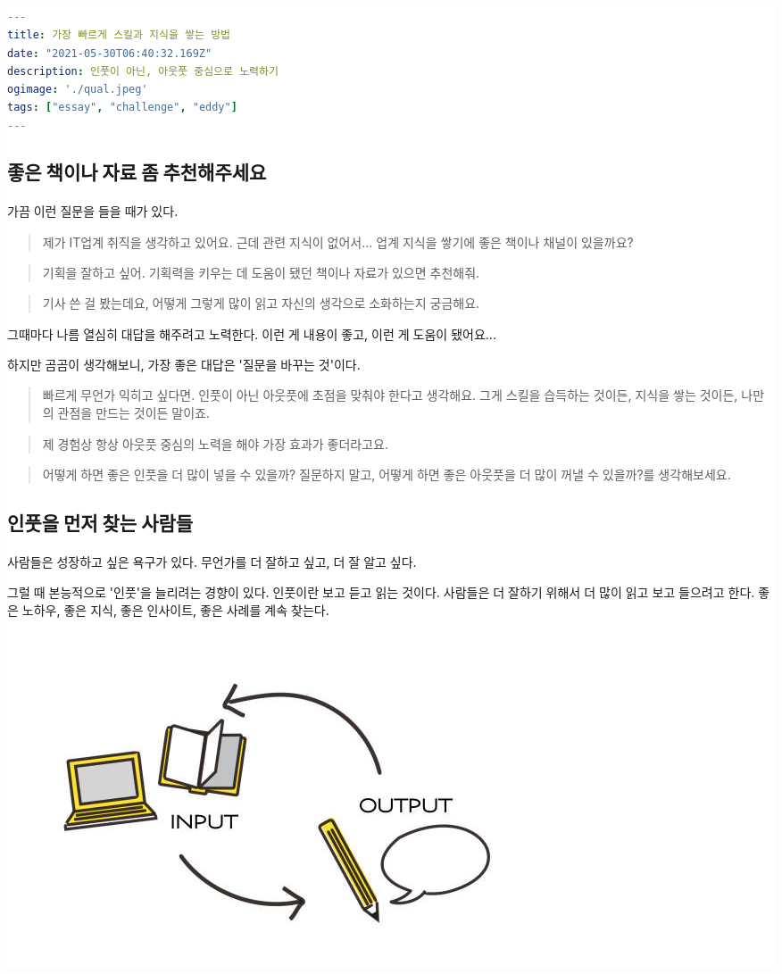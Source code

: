 ```yaml
---
title: 가장 빠르게 스킬과 지식을 쌓는 방법 
date: "2021-05-30T06:40:32.169Z"
description: 인풋이 아닌, 아웃풋 중심으로 노력하기 
ogimage: './qual.jpeg' 
tags: ["essay", "challenge", "eddy"]
---
```




## 좋은 책이나 자료 좀 추천해주세요

가끔 이런 질문을 들을 때가 있다.

> 제가 IT업계 취직을 생각하고 있어요. 근데 관련 지식이 없어서... 업계 지식을 쌓기에 좋은 책이나 채널이 있을까요?

> 기획을 잘하고 싶어. 기획력을 키우는 데 도움이 됐던 책이나 자료가 있으면 추천해줘.

> 기사 쓴 걸 봤는데요, 어떻게 그렇게 많이 읽고 자신의 생각으로 소화하는지 궁금해요.




그때마다 나름 열심히 대답을 해주려고 노력한다. 이런 게 내용이 좋고, 이런 게 도움이 됐어요...

하지만 곰곰이 생각해보니, 가장 좋은 대답은 '질문을 바꾸는 것'이다.

> 빠르게 무언가 익히고 싶다면. 인풋이 아닌 아웃풋에 초점을 맞춰야 한다고 생각해요. 
> 그게 스킬을 습득하는 것이든, 지식을 쌓는 것이든, 나만의 관점을 만드는 것이든 말이죠. 


> 제 경험상 항상 아웃풋 중심의 노력을 해야 가장 효과가 좋더라고요.

> 어떻게 하면 좋은 인풋을 더 많이 넣을 수 있을까? 질문하지 말고,
> 어떻게 하면 좋은 아웃풋을 더 많이 꺼낼 수 있을까?를 생각해보세요.



## 인풋을 먼저 찾는 사람들

사람들은 성장하고 싶은 욕구가 있다. 무언가를 더 잘하고 싶고, 더 잘 알고 싶다. 

그럴 때 본능적으로 '인풋'을 늘리려는 경향이 있다. 인풋이란 보고 듣고 읽는 것이다. 
사람들은 더 잘하기 위해서 더 많이 읽고 보고 들으려고 한다. 좋은 노하우, 좋은 지식, 좋은 인사이트, 좋은 사례를 계속 찾는다.

![input_output](./input_output.jpeg)
